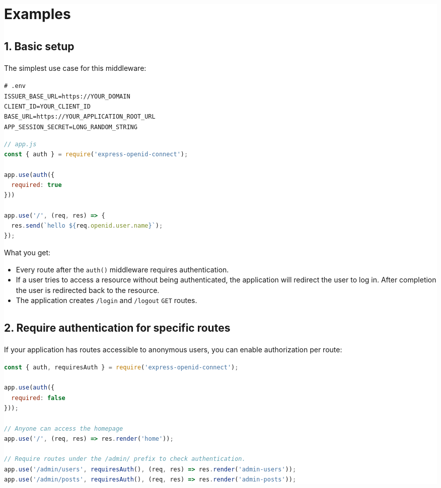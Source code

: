 
# Examples

## 1. Basic setup

The simplest use case for this middleware:

```text
# .env
ISSUER_BASE_URL=https://YOUR_DOMAIN
CLIENT_ID=YOUR_CLIENT_ID
BASE_URL=https://YOUR_APPLICATION_ROOT_URL
APP_SESSION_SECRET=LONG_RANDOM_STRING
```

```javascript
// app.js
const { auth } = require('express-openid-connect');

app.use(auth({
  required: true
}))

app.use('/', (req, res) => {
  res.send(`hello ${req.openid.user.name}`);
});
```

What you get:

- Every route after the `auth()` middleware requires authentication.
- If a user tries to access a resource without being authenticated, the application will redirect the user to log in. After completion the user is redirected back to the resource.
- The application creates `/login` and `/logout` `GET` routes.

## 2. Require authentication for specific routes

If your application has routes accessible to anonymous users, you can enable authorization per route:

```js
const { auth, requiresAuth } = require('express-openid-connect');

app.use(auth({
  required: false
}));

// Anyone can access the homepage
app.use('/', (req, res) => res.render('home'));

// Require routes under the /admin/ prefix to check authentication.
app.use('/admin/users', requiresAuth(), (req, res) => res.render('admin-users'));
app.use('/admin/posts', requiresAuth(), (req, res) => res.render('admin-posts'));
```
